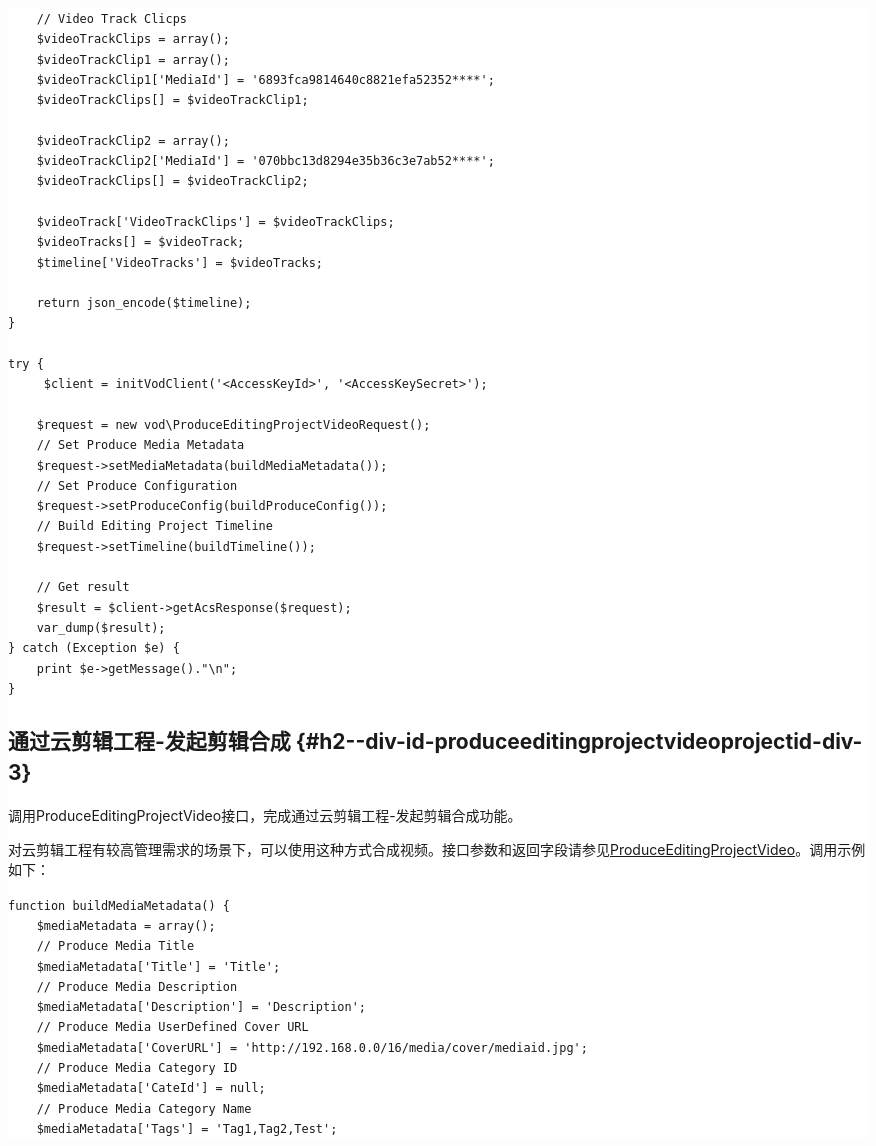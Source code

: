         // Video Track Clicps
        $videoTrackClips = array();
        $videoTrackClip1 = array();
        $videoTrackClip1['MediaId'] = '6893fca9814640c8821efa52352****';
        $videoTrackClips[] = $videoTrackClip1;
    
        $videoTrackClip2 = array();
        $videoTrackClip2['MediaId'] = '070bbc13d8294e35b36c3e7ab52****';
        $videoTrackClips[] = $videoTrackClip2;
    
        $videoTrack['VideoTrackClips'] = $videoTrackClips;
        $videoTracks[] = $videoTrack;
        $timeline['VideoTracks'] = $videoTracks;
    
        return json_encode($timeline);
    }
    
    try {
         $client = initVodClient('<AccessKeyId>', '<AccessKeySecret>');
    
        $request = new vod\ProduceEditingProjectVideoRequest();
        // Set Produce Media Metadata
        $request->setMediaMetadata(buildMediaMetadata());
        // Set Produce Configuration
        $request->setProduceConfig(buildProduceConfig());
        // Build Editing Project Timeline
        $request->setTimeline(buildTimeline());
    
        // Get result
        $result = $client->getAcsResponse($request);
        var_dump($result);
    } catch (Exception $e) {
        print $e->getMessage()."\n";
    }



通过云剪辑工程-发起剪辑合成 {#h2--div-id-produceeditingprojectvideoprojectid-div-3}
----------------------------------------------------------------------

调用ProduceEditingProjectVideo接口，完成通过云剪辑工程-发起剪辑合成功能。

对云剪辑工程有较高管理需求的场景下，可以使用这种方式合成视频。接口参数和返回字段请参见[ProduceEditingProjectVideo](/intl.zh-CN/服务端API/视频剪辑(云剪辑)/视频合成.md)。调用示例如下：

    function buildMediaMetadata() {
        $mediaMetadata = array();
        // Produce Media Title
        $mediaMetadata['Title'] = 'Title';
        // Produce Media Description
        $mediaMetadata['Description'] = 'Description';
        // Produce Media UserDefined Cover URL
        $mediaMetadata['CoverURL'] = 'http://192.168.0.0/16/media/cover/mediaid.jpg';
        // Produce Media Category ID
        $mediaMetadata['CateId'] = null;
        // Produce Media Category Name
        $mediaMetadata['Tags'] = 'Tag1,Tag2,Test';
    